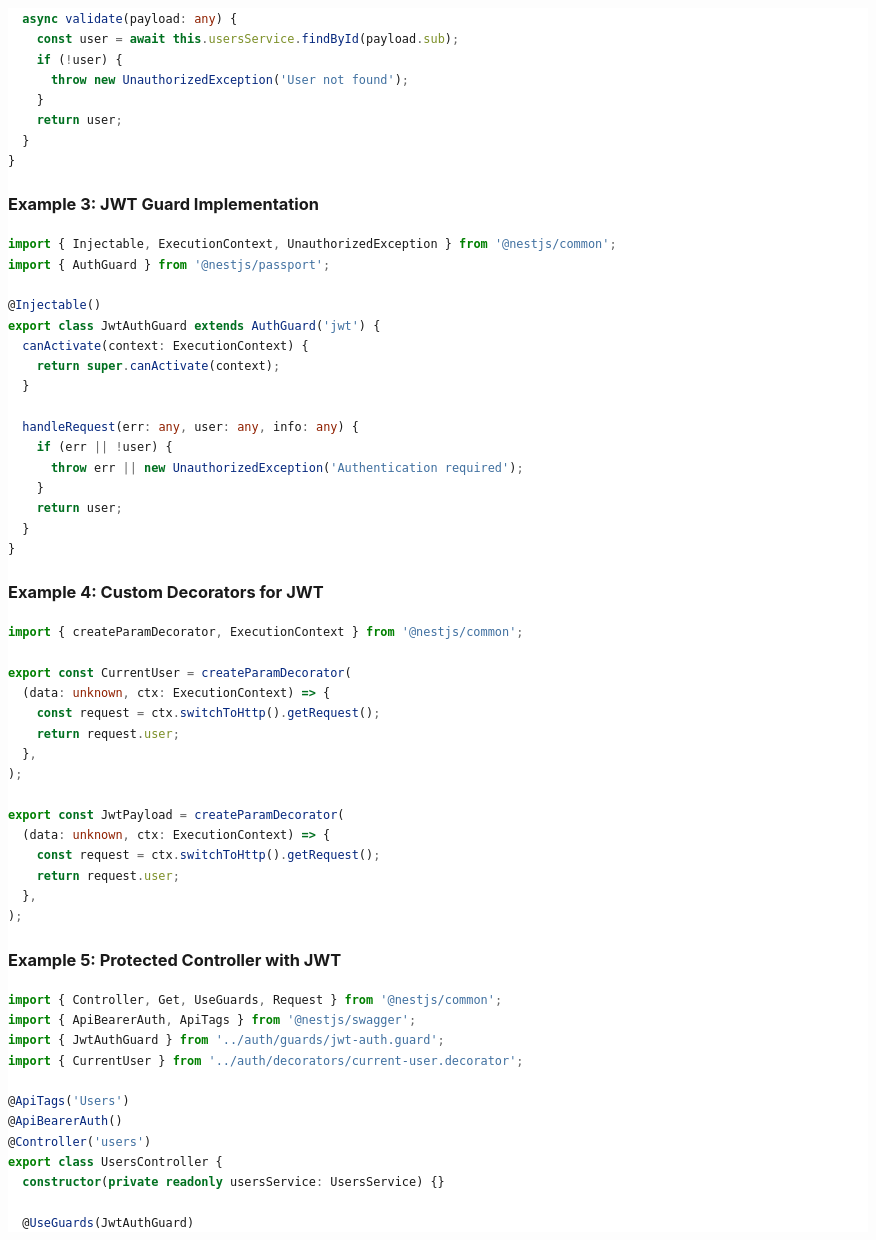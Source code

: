 ```typescript
  async validate(payload: any) {
    const user = await this.usersService.findById(payload.sub);
    if (!user) {
      throw new UnauthorizedException('User not found');
    }
    return user;
  }
}
```

### Example 3: JWT Guard Implementation
```typescript
import { Injectable, ExecutionContext, UnauthorizedException } from '@nestjs/common';
import { AuthGuard } from '@nestjs/passport';

@Injectable()
export class JwtAuthGuard extends AuthGuard('jwt') {
  canActivate(context: ExecutionContext) {
    return super.canActivate(context);
  }

  handleRequest(err: any, user: any, info: any) {
    if (err || !user) {
      throw err || new UnauthorizedException('Authentication required');
    }
    return user;
  }
}
```

### Example 4: Custom Decorators for JWT
```typescript
import { createParamDecorator, ExecutionContext } from '@nestjs/common';

export const CurrentUser = createParamDecorator(
  (data: unknown, ctx: ExecutionContext) => {
    const request = ctx.switchToHttp().getRequest();
    return request.user;
  },
);

export const JwtPayload = createParamDecorator(
  (data: unknown, ctx: ExecutionContext) => {
    const request = ctx.switchToHttp().getRequest();
    return request.user;
  },
);
```

### Example 5: Protected Controller with JWT
```typescript
import { Controller, Get, UseGuards, Request } from '@nestjs/common';
import { ApiBearerAuth, ApiTags } from '@nestjs/swagger';
import { JwtAuthGuard } from '../auth/guards/jwt-auth.guard';
import { CurrentUser } from '../auth/decorators/current-user.decorator';

@ApiTags('Users')
@ApiBearerAuth()
@Controller('users')
export class UsersController {
  constructor(private readonly usersService: UsersService) {}

  @UseGuards(JwtAuthGuard)
```